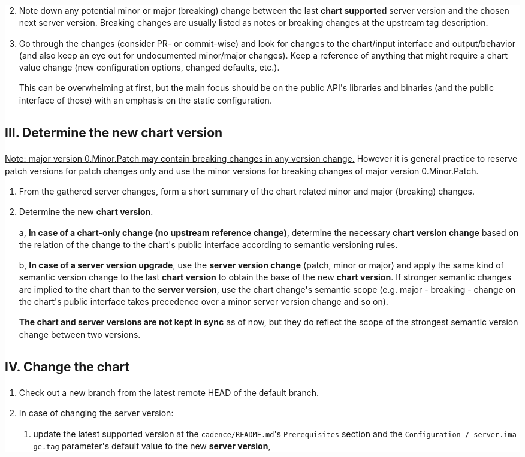 2. Note down any potential minor or major (breaking) change between the last
   **chart supported** server version and the chosen next server version.
   Breaking changes are usually listed as notes or breaking changes at the
   upstream tag description.

3. Go through the changes (consider PR- or commit-wise) and look for changes to
   the chart/input interface and output/behavior (and also keep an eye out for
   undocumented minor/major changes). Keep a reference of anything that might
   require a chart value change (new configuration options, changed defaults,
   etc.).

   This can be overwhelming at first, but the main focus should be on the public
   API's libraries and binaries (and the public interface of those) with an
   emphasis on the static configuration.

## III. Determine the new chart version

[Note: major version 0.Minor.Patch may contain breaking changes in any version
change.](https://semver.org/#spec-item-4) However it is general practice to
reserve patch versions for patch changes only and use the minor versions for
breaking changes of major version 0.Minor.Patch.

1. From the gathered server changes, form a short summary of the chart related
   minor and major (breaking) changes.

2. Determine the new **chart version**.

   a, **In case of a chart-only change (no upstream reference change)**,
   determine the necessary **chart version change** based on the relation of the
   change to the chart's public interface according to [semantic versioning
   rules](https://semver.org/spec/v2.0.0.html).

   b, **In case of a server version upgrade**, use the **server version change**
   (patch, minor or major) and apply the same kind of semantic version change to
   the last **chart version** to obtain the base of the new **chart version**.
   If stronger semantic changes are implied to the chart than to the **server
   version**, use the chart change's semantic scope (e.g. major - breaking -
   change on the chart's public interface takes precedence over a minor server
   version change and so on).

   **The chart and server versions are not kept in sync** as of now, but they do
   reflect the scope of the strongest semantic version change between two
   versions.

## IV. Change the chart

1. Check out a new branch from the latest remote HEAD of the default branch.

2. In case of changing the server version:

   1. update the latest supported version at the
      [`cadence/README.md`](https://github.com/banzaicloud/banzai-charts/blob/master/cadence/README.md)'s
      `Prerequisites` section and the `Configuration / server.image.tag`
      parameter's default value to the new **server version**,
